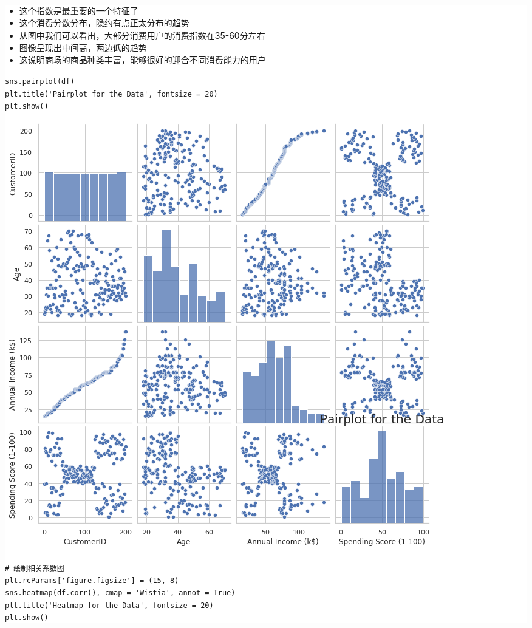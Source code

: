 - 这个指数是最重要的一个特征了
- 这个消费分数分布，隐约有点正太分布的趋势
- 从图中我们可以看出，大部分消费用户的消费指数在35-60分左右
- 图像呈现出中间高，两边低的趋势
- 这说明商场的商品种类丰富，能够很好的迎合不同消费能力的用户

```
sns.pairplot(df)
plt.title('Pairplot for the Data', fontsize = 20)
plt.show()
```

![](./picture/8.png) 

```
# 绘制相关系数图
plt.rcParams['figure.figsize'] = (15, 8)
sns.heatmap(df.corr(), cmap = 'Wistia', annot = True)
plt.title('Heatmap for the Data', fontsize = 20)
plt.show()
```
